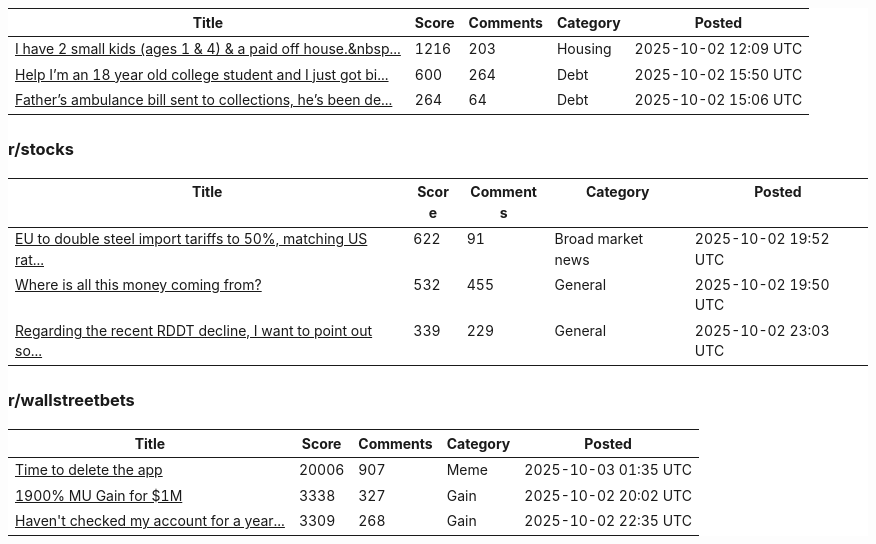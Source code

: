 | Title | Score | Comments | Category | Posted |
|-------|-------|----------|----------|--------|
| [I have 2 small kids (ages 1 & 4) & a paid off house.&nbsp...](https://www.reddit.com/comments/1nvtwd1) | 1216 | 203 | Housing | 2025-10-02 12:09 UTC |
| [Help I’m an 18 year old college student and I just got bi...](https://www.reddit.com/comments/1nvxll0) | 600 | 264 | Debt | 2025-10-02 15:50 UTC |
| [Father’s ambulance bill sent to collections, he’s been de...](https://www.reddit.com/comments/1nvwvzs) | 264 | 64 | Debt | 2025-10-02 15:06 UTC |


### r/stocks

| Title | Score | Comments | Category | Posted |
|-------|-------|----------|----------|--------|
| [EU to double steel import tariffs to 50%, matching US rat...](https://www.reddit.com/comments/1nw1nda) | 622 | 91 | Broad market news | 2025-10-02 19:52 UTC |
| [Where is all this money coming from?](https://www.reddit.com/comments/1nw1lzr) | 532 | 455 | General | 2025-10-02 19:50 UTC |
| [Regarding the recent RDDT decline, I want to point out so...](https://www.reddit.com/comments/1nw68mb) | 339 | 229 | General | 2025-10-02 23:03 UTC |


### r/wallstreetbets

| Title | Score | Comments | Category | Posted |
|-------|-------|----------|----------|--------|
| [Time to delete the app](https://www.reddit.com/comments/1nwad5c) | 20006 | 907 | Meme | 2025-10-03 01:35 UTC |
| [1900% MU Gain for $1M](https://www.reddit.com/comments/1nw1unm) | 3338 | 327 | Gain | 2025-10-02 20:02 UTC |
| [Haven\'t checked my account for a year...](https://www.reddit.com/comments/1nw5hxk) | 3309 | 268 | Gain | 2025-10-02 22:35 UTC |




